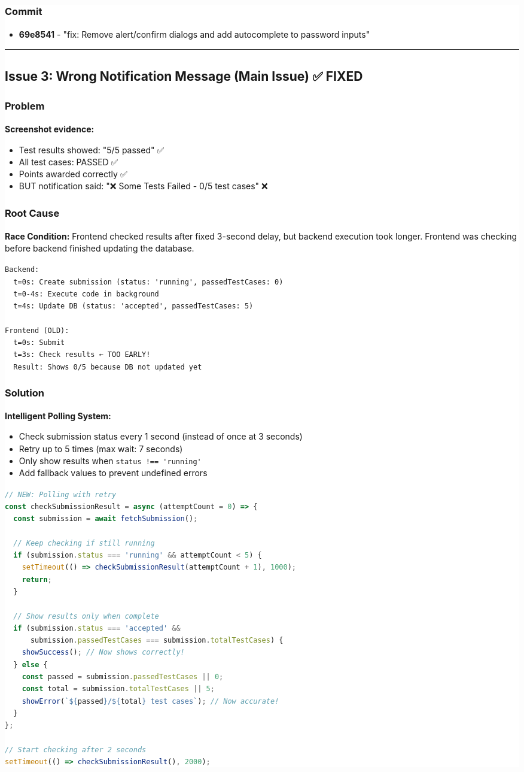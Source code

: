 ### Commit
- **69e8541** - "fix: Remove alert/confirm dialogs and add autocomplete to password inputs"

---

## Issue 3: Wrong Notification Message (Main Issue) ✅ FIXED

### Problem
**Screenshot evidence:**
- Test results showed: "5/5 passed" ✅
- All test cases: PASSED ✅
- Points awarded correctly ✅
- BUT notification said: "❌ Some Tests Failed - 0/5 test cases" ❌

### Root Cause
**Race Condition:** Frontend checked results after fixed 3-second delay, but backend execution took longer. Frontend was checking before backend finished updating the database.

```
Backend: 
  t=0s: Create submission (status: 'running', passedTestCases: 0)
  t=0-4s: Execute code in background
  t=4s: Update DB (status: 'accepted', passedTestCases: 5)

Frontend (OLD):
  t=0s: Submit
  t=3s: Check results ← TOO EARLY!
  Result: Shows 0/5 because DB not updated yet
```

### Solution
**Intelligent Polling System:**
- Check submission status every 1 second (instead of once at 3 seconds)
- Retry up to 5 times (max wait: 7 seconds)
- Only show results when `status !== 'running'`
- Add fallback values to prevent undefined errors

```typescript
// NEW: Polling with retry
const checkSubmissionResult = async (attemptCount = 0) => {
  const submission = await fetchSubmission();
  
  // Keep checking if still running
  if (submission.status === 'running' && attemptCount < 5) {
    setTimeout(() => checkSubmissionResult(attemptCount + 1), 1000);
    return;
  }
  
  // Show results only when complete
  if (submission.status === 'accepted' && 
      submission.passedTestCases === submission.totalTestCases) {
    showSuccess(); // Now shows correctly!
  } else {
    const passed = submission.passedTestCases || 0;
    const total = submission.totalTestCases || 5;
    showError(`${passed}/${total} test cases`); // Now accurate!
  }
};

// Start checking after 2 seconds
setTimeout(() => checkSubmissionResult(), 2000);
```
